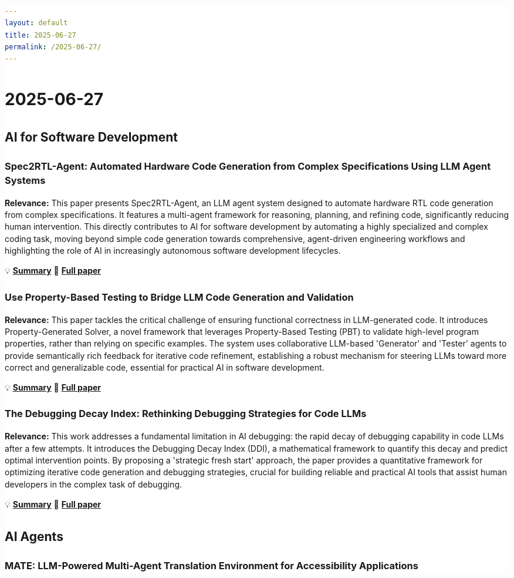 ```yaml
---
layout: default
title: 2025-06-27
permalink: /2025-06-27/
---
```


# 2025-06-27

## AI for Software Development

### Spec2RTL-Agent: Automated Hardware Code Generation from Complex Specifications Using LLM Agent Systems

**Relevance:** This paper presents Spec2RTL-Agent, an LLM agent system designed to automate hardware RTL code generation from complex specifications. It features a multi-agent framework for reasoning, planning, and refining code, significantly reducing human intervention. This directly contributes to AI for software development by automating a highly specialized and complex coding task, moving beyond simple code generation towards comprehensive, agent-driven engineering workflows and highlighting the role of AI in increasingly autonomous software development lifecycles.

💡 **[Summary](2506.13905/)** 📄 **[Full paper](https://arxiv.org/pdf/2506.13905)**

### Use Property-Based Testing to Bridge LLM Code Generation and Validation

**Relevance:** This paper tackles the critical challenge of ensuring functional correctness in LLM-generated code. It introduces Property-Generated Solver, a novel framework that leverages Property-Based Testing (PBT) to validate high-level program properties, rather than relying on specific examples. The system uses collaborative LLM-based 'Generator' and 'Tester' agents to provide semantically rich feedback for iterative code refinement, establishing a robust mechanism for steering LLMs toward more correct and generalizable code, essential for practical AI in software development.

💡 **[Summary](2506.18315/)** 📄 **[Full paper](https://arxiv.org/pdf/2506.18315)**

### The Debugging Decay Index: Rethinking Debugging Strategies for Code LLMs

**Relevance:** This work addresses a fundamental limitation in AI debugging: the rapid decay of debugging capability in code LLMs after a few attempts. It introduces the Debugging Decay Index (DDI), a mathematical framework to quantify this decay and predict optimal intervention points. By proposing a 'strategic fresh start' approach, the paper provides a quantitative framework for optimizing iterative code generation and debugging strategies, crucial for building reliable and practical AI tools that assist human developers in the complex task of debugging.

💡 **[Summary](2506.18403/)** 📄 **[Full paper](https://arxiv.org/pdf/2506.18403)**

## AI Agents

### MATE: LLM-Powered Multi-Agent Translation Environment for Accessibility Applications
